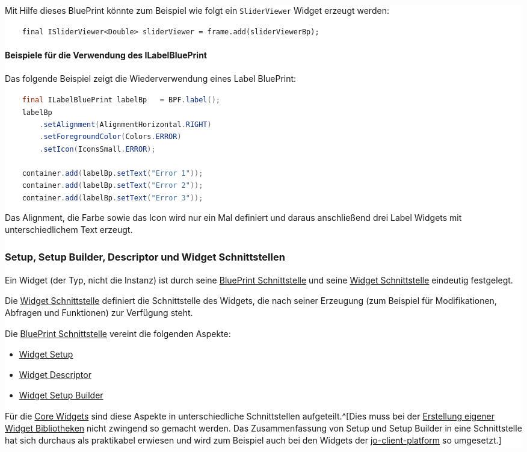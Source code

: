 Mit Hilfe dieses BluePrint könnte zum Beispiel wie folgt ein `SliderViewer` Widget erzeugt werden:

~~~
	final ISliderViewer<Double> sliderViewer = frame.add(sliderViewerBp);
~~~


#### Beispiele für die Verwendung des ILabelBluePrint

Das folgende Beispiel zeigt die Wiederverwendung eines Label BluePrint:

~~~{.java .numberLines startFrom="1"} 
	final ILabelBluePrint labelBp	= BPF.label();
	labelBp
		.setAlignment(AlignmentHorizontal.RIGHT)
		.setForegroundColor(Colors.ERROR)
		.setIcon(IconsSmall.ERROR);
		
	container.add(labelBp.setText("Error 1"));
	container.add(labelBp.setText("Error 2"));
	container.add(labelBp.setText("Error 3"));
~~~

Das Alignment, die Farbe sowie das Icon wird nur ein Mal definiert und daraus anschließend drei Label Widgets mit unterschiedlichem Text erzeugt.














### Setup, Setup Builder, Descriptor und Widget Schnittstellen

Ein Widget (der Typ, nicht die Instanz) ist durch seine [BluePrint Schnittstelle](#blue_print_interface) und seine [Widget Schnittstelle](#blue_prints_widget_interface) eindeutig festgelegt. 

Die [Widget Schnittstelle](#blue_prints_widget_interface) definiert die Schnittstelle des Widgets, die nach seiner Erzeugung (zum Beispiel für Modifikationen, Abfragen und Funktionen) zur Verfügung steht. 

Die [BluePrint Schnittstelle](#blue_print_interface) vereint die folgenden Aspekte:

* [Widget Setup](#widget_setup)

* [Widget Descriptor](#widget_descriptor)

* [Widget Setup Builder](#widget_setup_builder)


Für die [Core Widgets](#core_widgets) sind diese Aspekte in unterschiedliche Schnittstellen aufgeteilt.^[Dies muss bei der [Erstellung eigener Widget Bibliotheken](#custom_widget_libraries) nicht zwingend so gemacht werden. Das Zusammenfassung von Setup und Setup Builder in eine Schnittstelle hat sich durchaus als praktikabel erwiesen und wird zum Beispiel auch bei den Widgets der [jo-client-platform](http://code.google.com/p/jo-client-platform/) so umgesetzt.] 

